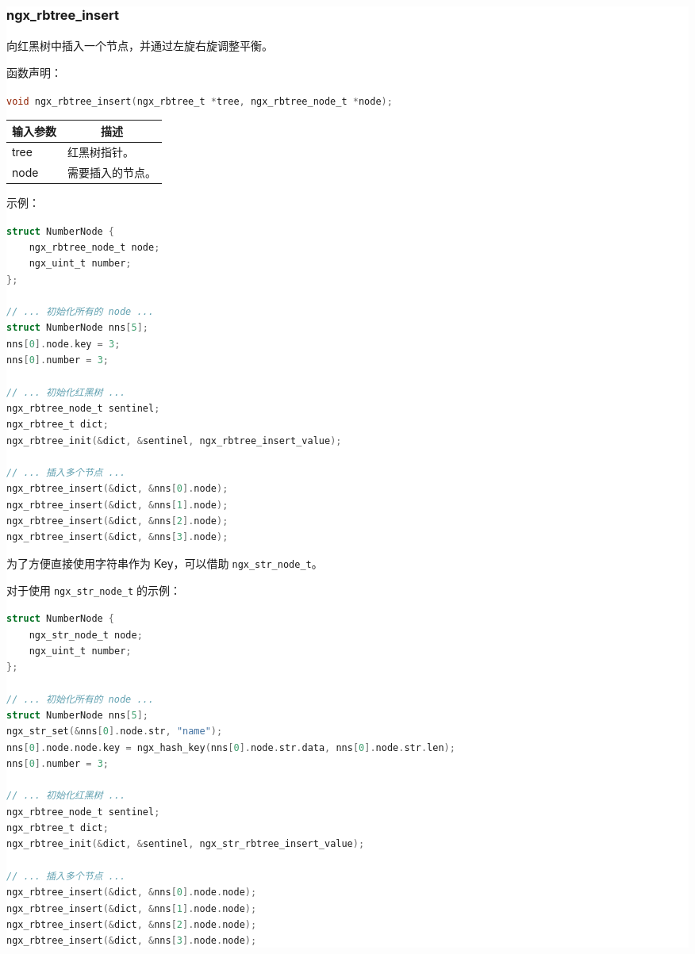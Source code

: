 ### ngx_rbtree_insert

向红黑树中插入一个节点，并通过左旋右旋调整平衡。

函数声明：

```c
void ngx_rbtree_insert(ngx_rbtree_t *tree, ngx_rbtree_node_t *node);
```

输入参数 | 描述
-|-
tree | 红黑树指针。
node | 需要插入的节点。

示例：

```c
struct NumberNode {
    ngx_rbtree_node_t node;
    ngx_uint_t number;
};

// ... 初始化所有的 node ...
struct NumberNode nns[5];
nns[0].node.key = 3;
nns[0].number = 3;

// ... 初始化红黑树 ...
ngx_rbtree_node_t sentinel;
ngx_rbtree_t dict;
ngx_rbtree_init(&dict, &sentinel, ngx_rbtree_insert_value);

// ... 插入多个节点 ...
ngx_rbtree_insert(&dict, &nns[0].node);
ngx_rbtree_insert(&dict, &nns[1].node);
ngx_rbtree_insert(&dict, &nns[2].node);
ngx_rbtree_insert(&dict, &nns[3].node);
```

为了方便直接使用字符串作为 Key，可以借助 `ngx_str_node_t`。

对于使用 `ngx_str_node_t` 的示例：

```c
struct NumberNode {
    ngx_str_node_t node;
    ngx_uint_t number;
};

// ... 初始化所有的 node ...
struct NumberNode nns[5];
ngx_str_set(&nns[0].node.str, "name");
nns[0].node.node.key = ngx_hash_key(nns[0].node.str.data, nns[0].node.str.len);
nns[0].number = 3;

// ... 初始化红黑树 ...
ngx_rbtree_node_t sentinel;
ngx_rbtree_t dict;
ngx_rbtree_init(&dict, &sentinel, ngx_str_rbtree_insert_value);

// ... 插入多个节点 ...
ngx_rbtree_insert(&dict, &nns[0].node.node);
ngx_rbtree_insert(&dict, &nns[1].node.node);
ngx_rbtree_insert(&dict, &nns[2].node.node);
ngx_rbtree_insert(&dict, &nns[3].node.node);
```
